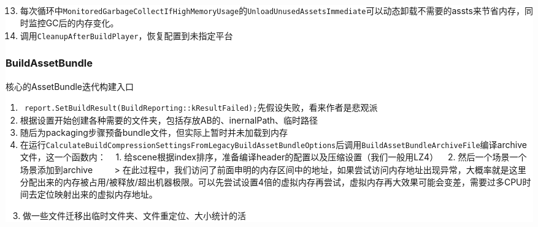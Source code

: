 13. 每次循环中`MonitoredGarbageCollectIfHighMemoryUsage`的`UnloadUnusedAssetsImmediate`可以动态卸载不需要的assts来节省内存，同时监控GC后的内存变化。
14. 调用`CleanupAfterBuildPlayer`，恢复配置到未指定平台

### BuildAssetBundle

核心的AssetBundle迭代构建入口
1. ` report.SetBuildResult(BuildReporting::kResultFailed);`先假设失败，看来作者是悲观派
2. 根据设置开始创建各种需要的文件夹，包括存放AB的、inernalPath、临时路径
3. 随后为packaging步骤预备bundle文件，但实际上暂时并未加载到内存
4. 在运行`CalculateBuildCompressionSettingsFromLegacyBuildAssetBundleOptions`后调用`BuildAssetBundleArchiveFile`编译archive文件，这一个函数内：
   1. 给scene根据index排序，准备编译header的配置以及压缩设置（我们一般用LZ4）
   2. 然后一个场景一个场景添加到archive
        > 在此过程中，我们访问了前面申明的内存区间中的地址，如果尝试访问内存地址出现异常，大概率就是这里分配出来的内存被占用/被释放/超出机器极限。可以先尝试设置4倍的虚拟内存再尝试，虚拟内存再大效果可能会变差，需要过多CPU时间去定位映射出来的虚拟内存地址。

   3. 做一些文件迁移出临时文件夹、文件重定位、大小统计的活